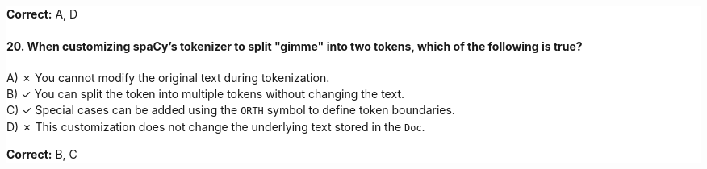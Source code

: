 **Correct:** A, D


#### 20. When customizing spaCy’s tokenizer to split "gimme" into two tokens, which of the following is true?  
A) ✗ You cannot modify the original text during tokenization.  
B) ✓ You can split the token into multiple tokens without changing the text.  
C) ✓ Special cases can be added using the `ORTH` symbol to define token boundaries.  
D) ✗ This customization does not change the underlying text stored in the `Doc`.

**Correct:** B, C

